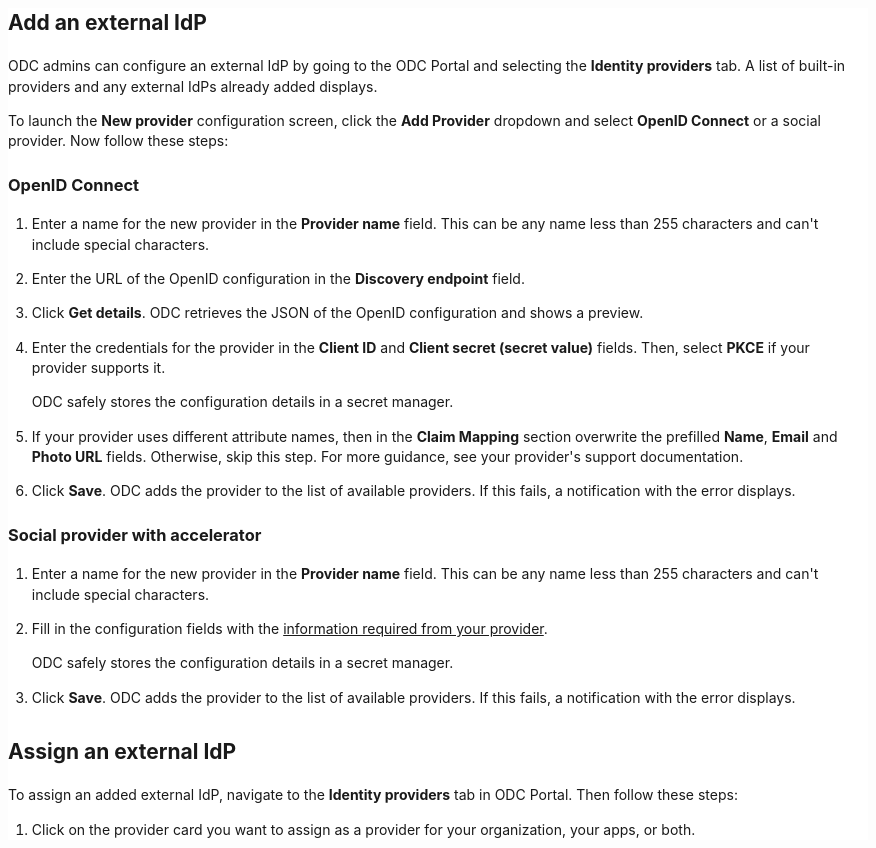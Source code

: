 ## Add an external IdP

ODC admins can configure an external IdP by going to the ODC Portal and selecting the **Identity providers** tab. A list of built-in providers and any external IdPs already added displays.

To launch the **New provider** configuration screen, click the **Add Provider** dropdown and select **OpenID Connect** or a social provider. Now follow these steps:

### OpenID Connect

1. Enter a name for the new provider in the **Provider name** field. This can be any name less than 255 characters and can't include special characters.

1. Enter the URL of the OpenID configuration in the **Discovery endpoint** field. 

1. Click **Get details**. ODC retrieves the JSON of the OpenID configuration and shows a preview. 

1. Enter the credentials for the provider in the **Client ID** and **Client secret (secret value)** fields. Then, select **PKCE** if your provider supports it.

    <div class="info" markdown="1">
    
    ODC safely stores the configuration details in a secret manager.
    
    </div>

1. If your provider uses different attribute names, then in the **Claim Mapping** section overwrite the prefilled **Name**, **Email** and **Photo URL** fields. Otherwise, skip this step. For more guidance, see your provider's support documentation.

1. Click **Save**. ODC adds the provider to the list of available providers. If this fails, a notification with the error displays.

### Social provider with accelerator

1. Enter a name for the new provider in the **Provider name** field. This can be any name less than 255 characters and can't include special characters.

1. Fill in the configuration fields with the [information required from your provider](#social-accelerators).

    <div class="info" markdown="1">

    ODC safely stores the configuration details in a secret manager.

    </div>

1. Click **Save**. ODC adds the provider to the list of available providers. If this fails, a notification with the error displays.

## Assign an external IdP

To assign an added external IdP, navigate to the **Identity providers** tab in ODC Portal. Then follow these steps:

1. Click on the provider card you want to assign as a provider for your organization, your apps, or both.
